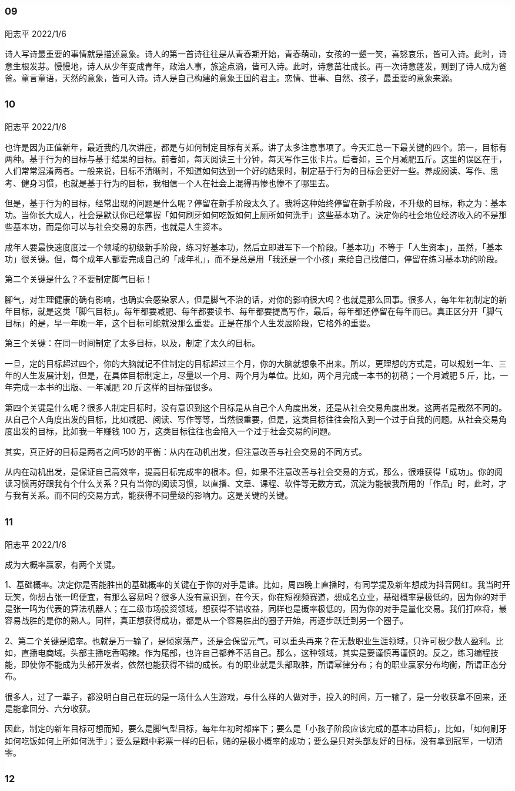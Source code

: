 ### 09

阳志平 2022/1/6

诗人写诗最重要的事情就是描述意象。诗人的第一首诗往往是从青春期开始，青春萌动，女孩的一颦一笑，喜怒哀乐，皆可入诗。此时，诗意生根发芽。慢慢地，诗人从少年变成青年，政治人事，旅途点滴，皆可入诗。此时，诗意茁壮成长。再一次诗意蓬发，则到了诗人成为爸爸。童言童语，天然的意象，皆可入诗。诗人是自己构建的意象王国的君主。恋情、世事、自然、孩子，最重要的意象来源。

### 10

阳志平 2022/1/8

也许是因为正值新年，最近我的几次讲座，都是与如何制定目标有关系。讲了太多注意事项了。今天汇总一下最关键的四个。第一，目标有两种。基于行为的目标与基于结果的目标。前者如，每天阅读三十分钟，每天写作三张卡片。后者如，三个月减肥五斤。这里的误区在于，人们常常混淆两者。一般来说，目标不清晰时，不知道如何达到一个好的结果时，制定基于行为的目标会更好一些。养成阅读、写作、思考、健身习惯，也就是基于行为的目标，我相信一个人在社会上混得再惨也惨不了哪里去。

但是，基于行为的目标，经常出现的问题是什么呢？停留在新手阶段太久了。我将这种始终停留在新手阶段，不升级的目标，称之为：基本功。当你长大成人，社会是默认你已经掌握「如何刷牙如何吃饭如何上厕所如何洗手」这些基本功了。決定你的社会地位经济收入的不是那些基本功，而是你可以与社会交易的东西，也就是人生资本。

成年人要最快速度度过一个领域的初级新手阶段，练习好基本功，然后立即进军下一个阶段。「基本功」不等于「人生资本」，虽然，「基本功」很关键。但，每个成年人都要完成自己的「成年礼」，而不是总是用「我还是一个小孩」来给自己找借口，停留在练习基本功的阶段。

第二个关键是什么？不要制定脚气目标！

腳气，对生理健康的确有影响，也确实会感染家人，但是脚气不治的话，对你的影响很大吗？也就是那么回事。很多人，每年年初制定的新年目标，就是这类「脚气目标」。每年都要减肥、每年都要读书、每年都要提高写作，最后，每年都还停留在每年而已。真正区分开「脚气目标」的是，早一年晚一年，这个目标可能就没那么重要。正是在那个人生发展阶段，它格外的重要。

第三个关键：在同一时间制定了太多目标，以及，制定了太久的目标。

一旦，定的目标超过四个，你的大脑就记不住制定的目标超过三个月，你的大脑就想象不出来。所以，更理想的方式是，可以规划一年、三年的人生发展计划，但是，在具体目标制定上，尽量以一个月、两个月为单位。比如，两个月完成一本书的初稿；一个月減肥 5 斤，比，一年完成一本书的出版、一年减肥 20 斤这样的目标强很多。

第四个关键是什么呢？很多人制定目标时，没有意识到这个目标是从自己个人角度出发，还是从社会交易角度出发。这两者是截然不同的。从自己个人角度出发的目标，比如减肥、阅读、写作等等，当然很重要，但是，这类目标往往会陷入到一个过于自我的问题。从社会交易角度出发的目标，比如我一年赚钱 100 万，这类目标往往也会陷入一个过于社会交易的问题。

其实，真正好的目标是两者之间巧妙的平衡：从内在动机出发，但注意改善与社会交易的不同方式。

从内在动机出发，是保证自己高效率，提高目标完成率的根本。但，如果不注意改善与社会交易的方式，那么，很难获得「成功」。你的阅读习惯再好跟我有个什么关系？只有当你的阅读习惯，以直播、文章、课程、软件等无数方式，沉淀为能被我所用的「作品」时，此时，才与我有关系。而不同的交易方式，能获得不同量级的影响力。这是关键的关键。

### 11

阳志平 2022/1/8

成为大概率贏家，有两个关键。

1、基础概率。决定你是否能胜出的基础概率的关键在于你的对手是谁。比如，周四晚上直播时，有同学提及新年想成为抖音网红。我当时开玩笑，你想占张一鸣便宜，有那么容易吗？很多人没有意识到，在今天，你在短视频赛道，想成名立业，基础概率是极低的，因为你的对手是张一鸣为代表的算法机器人；在二级市场投资领域，想获得不错收益，同样也是概率极低的，因为你的对手是量化交易。我们打麻将，最容易战胜的是你的熟人。同样，真正想获得成功，都是从一个容易胜出的圈子开始，再逐步跃迁到另一个圏子。

2、第二个关键是赔率。也就是万一输了，是倾家荡产，还是会保留元气，可以重头再来？在无数职业生涯领域，只许可极少数人盈利。比如，直播电商域。头部主播吃香喝辣。作为尾部，也许自己都养不活自己。那么，这种领域，其实是要谨慎再谨慎的。反之，练习编程技能，即使你不能成为头部开发者，依然也能获得不错的成长。有的职业就是头部取胜，所谓幂律分布；有的职业贏家分布均衡，所谓正态分布。

很多人，过了一辈子，都没明白自己在玩的是一场什么人生游戏，与什么样的人做对手，投入的时间，万一输了，是一分收获拿不回来，还是能拿回分、六分收获。

因此，制定的新年目标可想而知，要么是脚气型目标，每年年初时都痒下；要么是「小孩子阶段应该完成的基本功目标」，比如，「如何刷牙如何吃饭如何上所如何洗手」；要么是跟中彩票一样的目标，赌的是极小概率的成功；要么是只对头部友好的目标，没有拿到冠军，一切清零。

### 12
